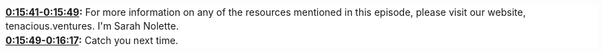 **[0:15:41-0:15:49](https://tenacious.ventures/podcast-episodes/2022-the-year-of-risk-at-agtech-so-what#t=0:15:41):**  For more information on any of the resources mentioned in this episode, please visit our  website, tenacious.ventures.  I'm Sarah Nolette.  
**[0:15:49-0:16:17](https://tenacious.ventures/podcast-episodes/2022-the-year-of-risk-at-agtech-so-what#t=0:15:49):**  Catch you next time.  